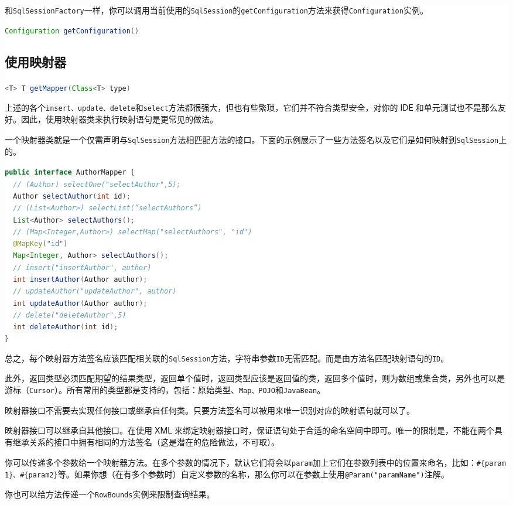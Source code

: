 和`SqlSessionFactory`一样，你可以调用当前使用的`SqlSession`的`getConfiguration`方法来获得`Configuration`实例。
```java
Configuration getConfiguration()
```
## 使用映射器
```java
<T> T getMapper(Class<T> type)
```
上述的各个`insert、update、delete`和`select`方法都很强大，但也有些繁琐，它们并不符合类型安全，对你的 IDE 和单元测试也不是那么友好。因此，使用映射器类来执行映射语句是更常见的做法。

一个映射器类就是一个仅需声明与`SqlSession`方法相匹配方法的接口。下面的示例展示了一些方法签名以及它们是如何映射到`SqlSession`上的。
```java
public interface AuthorMapper {
  // (Author) selectOne("selectAuthor",5);
  Author selectAuthor(int id);
  // (List<Author>) selectList(“selectAuthors”)
  List<Author> selectAuthors();
  // (Map<Integer,Author>) selectMap("selectAuthors", "id")
  @MapKey("id")
  Map<Integer, Author> selectAuthors();
  // insert("insertAuthor", author)
  int insertAuthor(Author author);
  // updateAuthor("updateAuthor", author)
  int updateAuthor(Author author);
  // delete("deleteAuthor",5)
  int deleteAuthor(int id);
}
```
总之，每个映射器方法签名应该匹配相关联的`SqlSession`方法，字符串参数`ID`无需匹配。而是由方法名匹配映射语句的`ID`。

此外，返回类型必须匹配期望的结果类型，返回单个值时，返回类型应该是返回值的类，返回多个值时，则为数组或集合类，另外也可以是游标（`Cursor`）。所有常用的类型都是支持的，包括：原始类型、`Map、POJO`和`JavaBean`。

映射器接口不需要去实现任何接口或继承自任何类。只要方法签名可以被用来唯一识别对应的映射语句就可以了。

映射器接口可以继承自其他接口。在使用 XML 来绑定映射器接口时，保证语句处于合适的命名空间中即可。唯一的限制是，不能在两个具有继承关系的接口中拥有相同的方法签名（这是潜在的危险做法，不可取）。

你可以传递多个参数给一个映射器方法。在多个参数的情况下，默认它们将会以`param`加上它们在参数列表中的位置来命名，比如：`#{param1}、#{param2}`等。如果你想（在有多个参数时）自定义参数的名称，那么你可以在参数上使用`@Param("paramName")`注解。

你也可以给方法传递一个`RowBounds`实例来限制查询结果。

